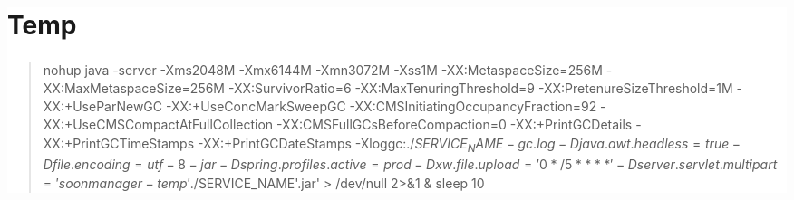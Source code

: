 # Temp
> nohup java -server -Xms2048M -Xmx6144M -Xmn3072M -Xss1M -XX:MetaspaceSize=256M -XX:MaxMetaspaceSize=256M -XX:SurvivorRatio=6 -XX:MaxTenuringThreshold=9 -XX:PretenureSizeThreshold=1M -XX:+UseParNewGC -XX:+UseConcMarkSweepGC -XX:CMSInitiatingOccupancyFraction=92 -XX:+UseCMSCompactAtFullCollection -XX:CMSFullGCsBeforeCompaction=0 -XX:+PrintGCDetails -XX:+PrintGCTimeStamps -XX:+PrintGCDateStamps -Xloggc:./$SERVICE_NAME-gc.log -Djava.awt.headless=true -Dfile.encoding=utf-8 -jar -Dspring.profiles.active=prod  -Dxw.file.upload='0 */5 * * * *'    -Dserver.servlet.multipart='soonmanager-temp'  ./$SERVICE_NAME'.jar' > /dev/null 2>&1 &
sleep 10